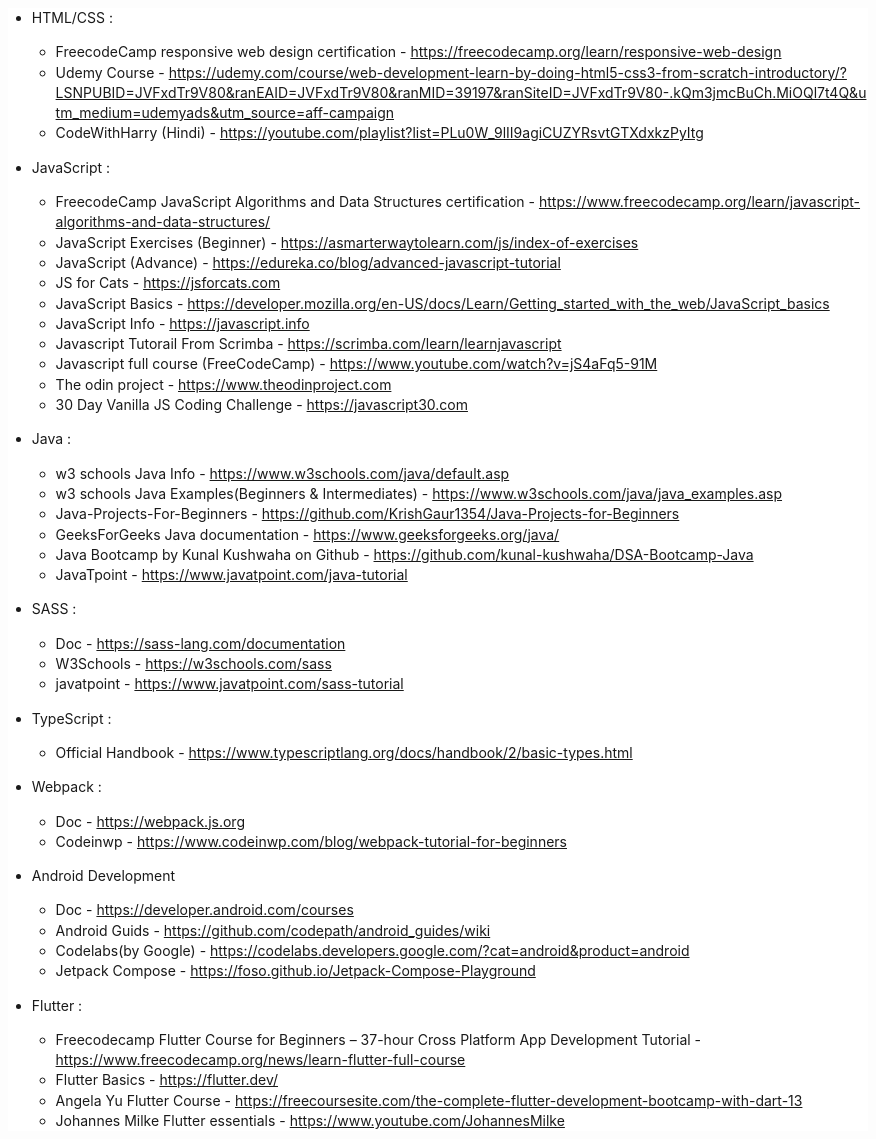 - HTML/CSS :
    - FreecodeCamp responsive web design certification - https://freecodecamp.org/learn/responsive-web-design
    - Udemy Course - https://udemy.com/course/web-development-learn-by-doing-html5-css3-from-scratch-introductory/?LSNPUBID=JVFxdTr9V80&ranEAID=JVFxdTr9V80&ranMID=39197&ranSiteID=JVFxdTr9V80-.kQm3jmcBuCh.MiOQl7t4Q&utm_medium=udemyads&utm_source=aff-campaign
    - CodeWithHarry (Hindi) - https://youtube.com/playlist?list=PLu0W_9lII9agiCUZYRsvtGTXdxkzPyItg

- JavaScript :
    - FreecodeCamp JavaScript Algorithms and Data Structures certification - https://www.freecodecamp.org/learn/javascript-algorithms-and-data-structures/
    - JavaScript Exercises (Beginner) - https://asmarterwaytolearn.com/js/index-of-exercises
    - JavaScript (Advance) - https://edureka.co/blog/advanced-javascript-tutorial
    - JS for Cats - https://jsforcats.com
    - JavaScript Basics - https://developer.mozilla.org/en-US/docs/Learn/Getting_started_with_the_web/JavaScript_basics
    - JavaScript Info - https://javascript.info
    - Javascript Tutorail From Scrimba - https://scrimba.com/learn/learnjavascript
    - Javascript full course (FreeCodeCamp) - https://www.youtube.com/watch?v=jS4aFq5-91M
    - The odin project - https://www.theodinproject.com
    - 30 Day Vanilla JS Coding Challenge - https://javascript30.com
- Java :
    - w3 schools Java Info - https://www.w3schools.com/java/default.asp
    - w3 schools Java Examples(Beginners & Intermediates) - https://www.w3schools.com/java/java_examples.asp
    - Java-Projects-For-Beginners - https://github.com/KrishGaur1354/Java-Projects-for-Beginners
    - GeeksForGeeks Java documentation - https://www.geeksforgeeks.org/java/
    - Java Bootcamp by Kunal Kushwaha on Github - https://github.com/kunal-kushwaha/DSA-Bootcamp-Java
    - JavaTpoint - https://www.javatpoint.com/java-tutorial
- SASS :
    - Doc -  https://sass-lang.com/documentation
    - W3Schools -  https://w3schools.com/sass
    - javatpoint - https://www.javatpoint.com/sass-tutorial

- TypeScript : 
    - Official Handbook -  https://www.typescriptlang.org/docs/handbook/2/basic-types.html

- Webpack : 
    - Doc - https://webpack.js.org
    - Codeinwp - https://www.codeinwp.com/blog/webpack-tutorial-for-beginners
    
- Android Development
    - Doc - https://developer.android.com/courses
    - Android Guids - https://github.com/codepath/android_guides/wiki
    - Codelabs(by Google) - https://codelabs.developers.google.com/?cat=android&product=android
    - Jetpack Compose - https://foso.github.io/Jetpack-Compose-Playground

- Flutter :
    - Freecodecamp Flutter Course for Beginners – 37-hour Cross Platform App Development Tutorial - https://www.freecodecamp.org/news/learn-flutter-full-course
    - Flutter Basics - https://flutter.dev/
    - Angela Yu Flutter Course - https://freecoursesite.com/the-complete-flutter-development-bootcamp-with-dart-13
    - Johannes Milke Flutter essentials - https://www.youtube.com/JohannesMilke
